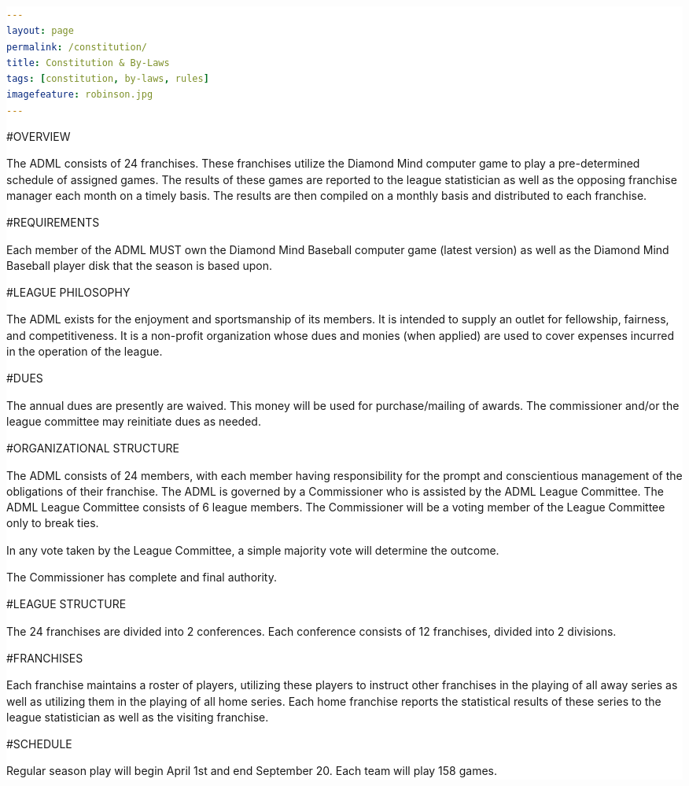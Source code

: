 ```yaml
---
layout: page
permalink: /constitution/
title: Constitution & By-Laws
tags: [constitution, by-laws, rules]
imagefeature: robinson.jpg
---
```

#OVERVIEW

The ADML consists of 24 franchises. These franchises utilize the Diamond Mind computer game to play a pre-determined schedule of assigned games. The results of these games are reported to the league statistician as well as the opposing franchise manager each month on a timely basis. The results are then compiled on a monthly basis and distributed to each franchise.

#REQUIREMENTS

Each member of the ADML MUST own the Diamond Mind Baseball computer game (latest version) as well as the Diamond Mind Baseball player disk that the season is based upon.

#LEAGUE PHILOSOPHY

The ADML exists for the enjoyment and sportsmanship of its members. It is intended to supply an outlet for fellowship, fairness, and competitiveness. It is a non-profit organization whose dues and monies (when applied) are used to cover expenses incurred in the operation of the league.

#DUES

The annual dues are presently are waived. This money will be used for purchase/mailing of awards. The commissioner and/or the league committee may reinitiate dues as needed.

#ORGANIZATIONAL STRUCTURE

The ADML consists of 24 members, with each member having responsibility for the prompt and conscientious management of the obligations of their franchise. The ADML is governed by a Commissioner who is assisted by the ADML League  Committee. The ADML League Committee consists of 6 league members.  The Commissioner will be a voting member of the League Committee only to break ties.

In any vote taken by the League Committee, a simple majority vote will determine the outcome.

The Commissioner has complete and final authority.

#LEAGUE STRUCTURE

The 24 franchises are divided into 2 conferences. Each conference consists of 12 franchises, divided into 2 divisions.

#FRANCHISES

Each franchise maintains a roster of players, utilizing these players to instruct other franchises in the playing of all away series as well as utilizing them in the playing of all home series. Each home franchise reports the statistical results of these series to the league statistician as well as the visiting franchise.

#SCHEDULE

Regular season play will begin April 1st and end September 20. Each team will play 158 games.
